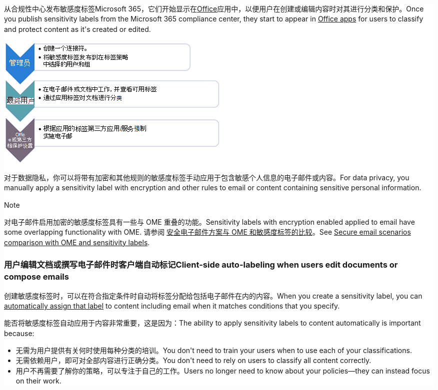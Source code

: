 <span data-ttu-id="7cc87-239">从合规性中心发布敏感度标签Microsoft 365，它们开始显示在[Office](../compliance/sensitivity-labels-office-apps.md)应用中，以便用户在创建或编辑内容时对其进行分类和保护。</span><span class="sxs-lookup"><span data-stu-id="7cc87-239">Once you publish sensitivity labels from the Microsoft 365 compliance center, they start to appear in [Office apps](../compliance/sensitivity-labels-office-apps.md) for users to classify and protect content as it's created or edited.</span></span>

![敏感度标签部署流Microsoft 365](../media/information-protection-deploy-protect-information/information-protection-deploy-protect-information-label-flow.png)

<span data-ttu-id="7cc87-241">对于数据隐私，你可以将带有加密和其他规则的敏感度标签手动应用于包含敏感个人信息的电子邮件或内容。</span><span class="sxs-lookup"><span data-stu-id="7cc87-241">For data privacy, you manually apply a sensitivity label with encryption and other rules to email or content containing sensitive personal information.</span></span>

>[!Note]
><span data-ttu-id="7cc87-242">对电子邮件启用加密的敏感度标签具有一些与 OME 重叠的功能。</span><span class="sxs-lookup"><span data-stu-id="7cc87-242">Sensitivity labels with encryption enabled applied to email have some overlapping functionality with OME.</span></span> <span data-ttu-id="7cc87-243">请参阅 [安全电子邮件方案与 OME 和敏感度标签的比较](#secure-email-scenarios-comparison-with-ome-and-sensitivity-labels)。</span><span class="sxs-lookup"><span data-stu-id="7cc87-243">See [Secure email scenarios comparison with OME and sensitivity labels](#secure-email-scenarios-comparison-with-ome-and-sensitivity-labels).</span></span>

### <a name="client-side-auto-labeling-when-users-edit-documents-or-compose-emails"></a><span data-ttu-id="7cc87-244">用户编辑文档或撰写电子邮件时客户端自动标记</span><span class="sxs-lookup"><span data-stu-id="7cc87-244">Client-side auto-labeling when users edit documents or compose emails</span></span>

<span data-ttu-id="7cc87-245">创建敏感度标签时，可以在符合指定条件时[](../compliance/apply-sensitivity-label-automatically.md)自动将标签分配给包括电子邮件在内的内容。</span><span class="sxs-lookup"><span data-stu-id="7cc87-245">When you create a sensitivity label, you can [automatically assign that label](../compliance/apply-sensitivity-label-automatically.md) to content including email when it matches conditions that you specify.</span></span>

<span data-ttu-id="7cc87-246">能否将敏感度标签自动应用于内容非常重要，这是因为：</span><span class="sxs-lookup"><span data-stu-id="7cc87-246">The ability to apply sensitivity labels to content automatically is important because:</span></span>

- <span data-ttu-id="7cc87-247">无需为用户提供有关何时使用每种分类的培训。</span><span class="sxs-lookup"><span data-stu-id="7cc87-247">You don't need to train your users when to use each of your classifications.</span></span>
- <span data-ttu-id="7cc87-248">无需依赖用户，即可对全部内容进行正确分类。</span><span class="sxs-lookup"><span data-stu-id="7cc87-248">You don't need to rely on users to classify all content correctly.</span></span>
- <span data-ttu-id="7cc87-249">用户不再需要了解你的策略，可以专注于自己的工作。</span><span class="sxs-lookup"><span data-stu-id="7cc87-249">Users no longer need to know about your policies—they can instead focus on their work.</span></span>
